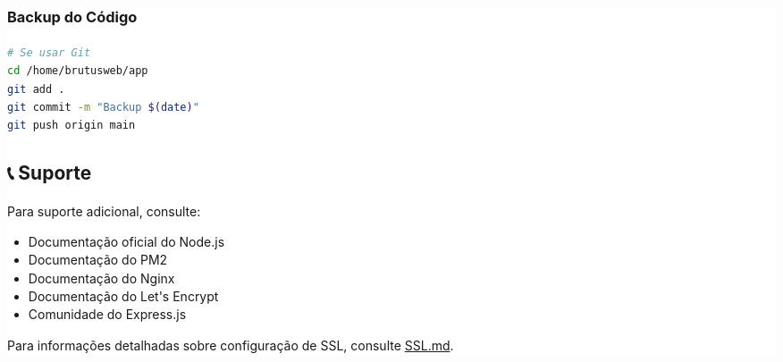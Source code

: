 ### Backup do Código

```bash
# Se usar Git
cd /home/brutusweb/app
git add .
git commit -m "Backup $(date)"
git push origin main
```

## 📞 Suporte

Para suporte adicional, consulte:
- Documentação oficial do Node.js
- Documentação do PM2
- Documentação do Nginx
- Documentação do Let's Encrypt
- Comunidade do Express.js

Para informações detalhadas sobre configuração de SSL, consulte [SSL.md](SSL.md).